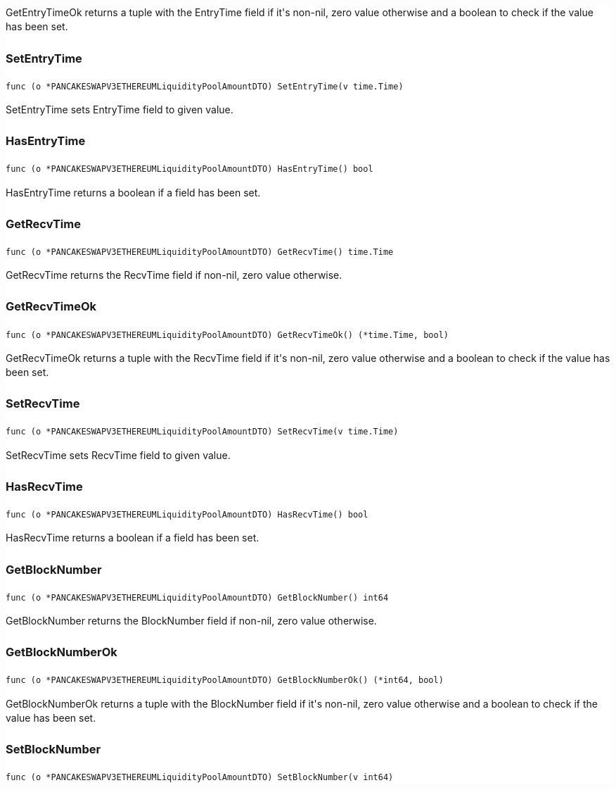 GetEntryTimeOk returns a tuple with the EntryTime field if it's non-nil, zero value otherwise
and a boolean to check if the value has been set.

### SetEntryTime

`func (o *PANCAKESWAPV3ETHEREUMLiquidityPoolAmountDTO) SetEntryTime(v time.Time)`

SetEntryTime sets EntryTime field to given value.

### HasEntryTime

`func (o *PANCAKESWAPV3ETHEREUMLiquidityPoolAmountDTO) HasEntryTime() bool`

HasEntryTime returns a boolean if a field has been set.

### GetRecvTime

`func (o *PANCAKESWAPV3ETHEREUMLiquidityPoolAmountDTO) GetRecvTime() time.Time`

GetRecvTime returns the RecvTime field if non-nil, zero value otherwise.

### GetRecvTimeOk

`func (o *PANCAKESWAPV3ETHEREUMLiquidityPoolAmountDTO) GetRecvTimeOk() (*time.Time, bool)`

GetRecvTimeOk returns a tuple with the RecvTime field if it's non-nil, zero value otherwise
and a boolean to check if the value has been set.

### SetRecvTime

`func (o *PANCAKESWAPV3ETHEREUMLiquidityPoolAmountDTO) SetRecvTime(v time.Time)`

SetRecvTime sets RecvTime field to given value.

### HasRecvTime

`func (o *PANCAKESWAPV3ETHEREUMLiquidityPoolAmountDTO) HasRecvTime() bool`

HasRecvTime returns a boolean if a field has been set.

### GetBlockNumber

`func (o *PANCAKESWAPV3ETHEREUMLiquidityPoolAmountDTO) GetBlockNumber() int64`

GetBlockNumber returns the BlockNumber field if non-nil, zero value otherwise.

### GetBlockNumberOk

`func (o *PANCAKESWAPV3ETHEREUMLiquidityPoolAmountDTO) GetBlockNumberOk() (*int64, bool)`

GetBlockNumberOk returns a tuple with the BlockNumber field if it's non-nil, zero value otherwise
and a boolean to check if the value has been set.

### SetBlockNumber

`func (o *PANCAKESWAPV3ETHEREUMLiquidityPoolAmountDTO) SetBlockNumber(v int64)`
